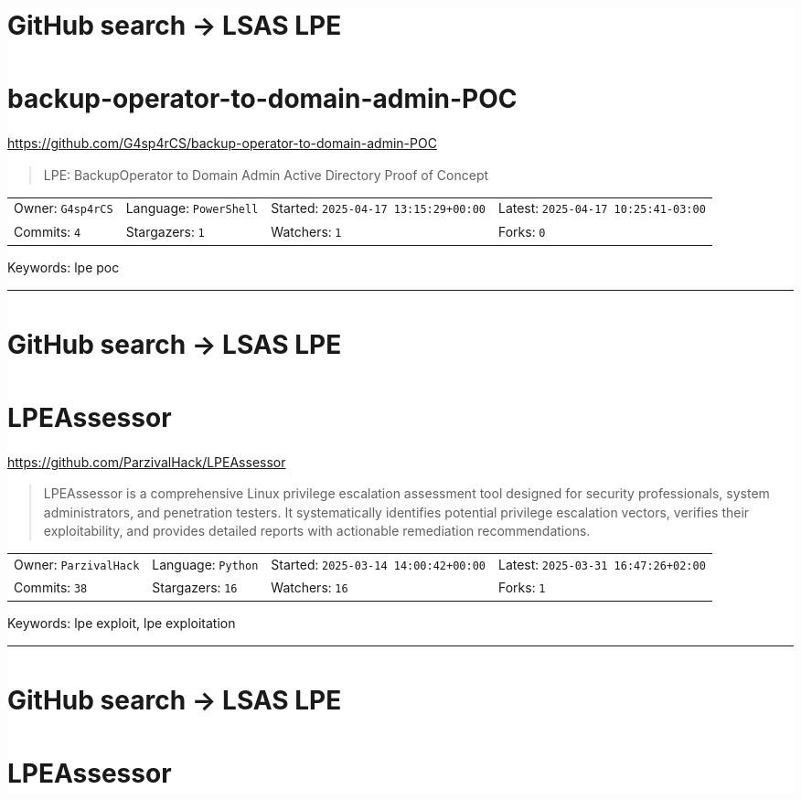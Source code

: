 # GitHub search -> LSAS LPE
# backup-operator-to-domain-admin-POC

https://github.com/G4sp4rCS/backup-operator-to-domain-admin-POC
<blockquote>
LPE: BackupOperator to Domain Admin Active Directory Proof of Concept
</blockquote>

<table><tr>
<tr><td>Owner: <code>G4sp4rCS</code></td>
    <td>Language: <code>PowerShell</code></td>
    <td>Started: <code>2025-04-17 13:15:29+00:00</code></td>
    <td>Latest: <code>2025-04-17 10:25:41-03:00</code></td></tr>
<tr><td>Commits: <code>4</code></td>
    <td>Stargazers: <code>1</code></td>
    <td>Watchers: <code>1</code></td>
    <td>Forks: <code>0</code></td></tr>
</table>
Keywords: lpe poc

---

# GitHub search -> LSAS LPE
# LPEAssessor

https://github.com/ParzivalHack/LPEAssessor
<blockquote>
LPEAssessor is a comprehensive Linux privilege escalation assessment tool designed for security professionals, system administrators, and penetration testers. It systematically identifies potential privilege escalation vectors, verifies their exploitability, and provides detailed reports with actionable remediation recommendations.
</blockquote>

<table><tr>
<tr><td>Owner: <code>ParzivalHack</code></td>
    <td>Language: <code>Python</code></td>
    <td>Started: <code>2025-03-14 14:00:42+00:00</code></td>
    <td>Latest: <code>2025-03-31 16:47:26+02:00</code></td></tr>
<tr><td>Commits: <code>38</code></td>
    <td>Stargazers: <code>16</code></td>
    <td>Watchers: <code>16</code></td>
    <td>Forks: <code>1</code></td></tr>
</table>
Keywords: lpe exploit, lpe exploitation

---

# GitHub search -> LSAS LPE
# LPEAssessor
